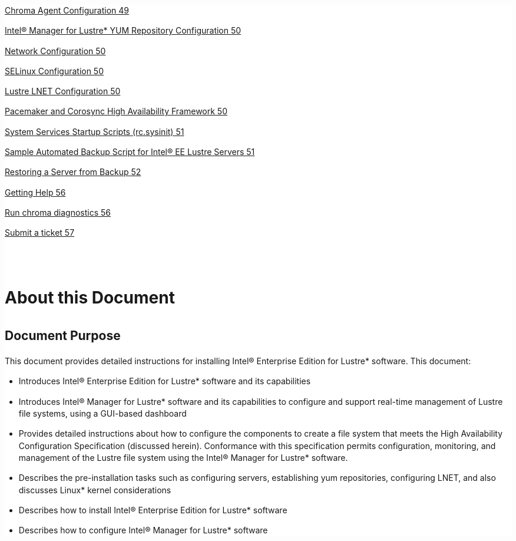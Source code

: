 [Chroma Agent Configuration 49](#chroma-agent-configuration)

[Intel® Manager for Lustre\* YUM Repository Configuration
50](#intel-manager-for-lustre-yum-repository-configuration)

[Network Configuration 50](#network-configuration)

[SELinux Configuration 50](#selinux-configuration)

[Lustre LNET Configuration 50](#lustre-lnet-configuration)

[Pacemaker and Corosync High Availability Framework
50](#pacemaker-and-corosync-high-availability-framework)

[System Services Startup Scripts (rc.sysinit)
51](#system-services-startup-scripts-rc.sysinit)

[Sample Automated Backup Script for Intel® EE Lustre Servers
51](#sample-automated-backup-script-for-intel-ee-lustre-servers)

[Restoring a Server from Backup 52](#restoring-a-server-from-backup)

[Getting Help 56](#getting-help)

[Run chroma diagnostics 56](#run-chroma-diagnostics)

[Submit a ticket 57](#submit-a-ticket)

\
About this Document
===================

Document Purpose
----------------

This document provides detailed instructions for installing Intel®
Enterprise Edition for Lustre\* software. This document:

-   Introduces Intel® Enterprise Edition for Lustre\* software and its capabilities

-   Introduces Intel® Manager for Lustre\* software and its
     capabilities to configure and support real-time management of
     Lustre file systems, using a GUI-based dashboard

-   Provides detailed instructions about how to configure the components
     to create a file system that meets the High Availability
     Configuration Specification (discussed herein). Conformance with
     this specification permits configuration, monitoring, and
     management of the Lustre file system using the Intel® Manager for
     Lustre\* software.

-   Describes the pre-installation tasks such as configuring servers,
     establishing yum repositories, configuring LNET, and also
     discusses Linux\* kernel considerations

-   Describes how to install Intel® Enterprise Edition for Lustre\*
     software

-   Describes how to configure Intel® Manager for Lustre\* software
